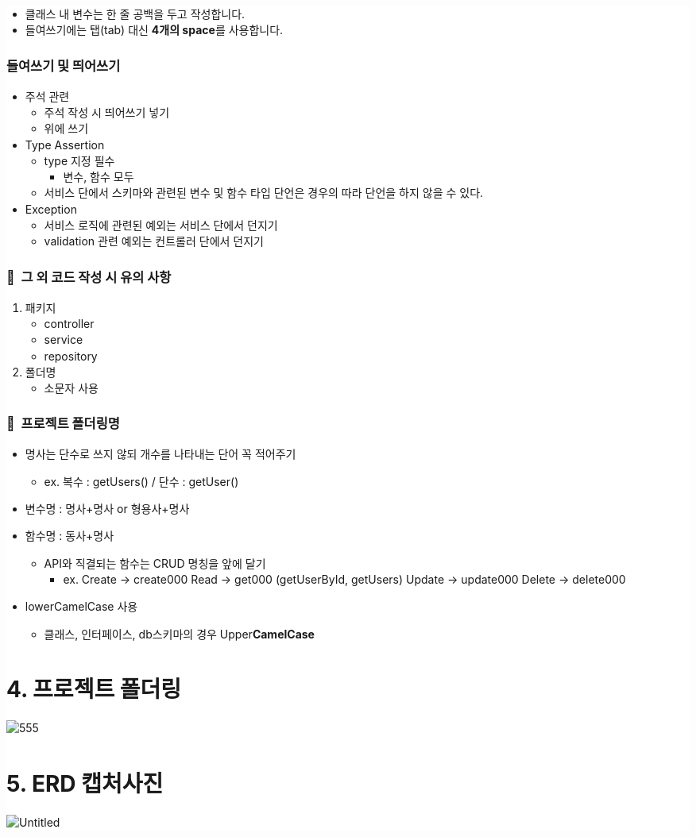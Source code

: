 - 클래스 내 변수는 한 줄 공백을 두고 작성합니다.
- 들여쓰기에는 탭(tab) 대신 **4개의 space**를 사용합니다.

### **들여쓰기 및 띄어쓰기**

- 주석 관련
    - 주석 작성 시 띄어쓰기 넣기
    - 위에 쓰기
- Type Assertion
    - type 지정 필수
        - 변수, 함수 모두
    - 서비스 단에서 스키마와 관련된 변수 및 함수 타입 단언은 경우의 따라 단언을 하지 않을 수 있다.
- Exception
    - 서비스 로직에 관련된 예외는 서비스 단에서 던지기
    - validation 관련 예외는 컨트롤러 단에서 던지기

### 📌  그 외 코드 작성 시 유의 사항

1. 패키지
    - controller
    - service
    - repository
2. 폴더명
    - 소문자 사용

### 📌  프로젝트 폴더링명

- 명사는 단수로 쓰지 않되 개수를 나타내는 단어 꼭 적어주기
    - ex. 복수 : getUsers() / 단수 : getUser()
    
- 변수명 : 명사+명사 or 형용사+명사
- 함수명 : 동사+명사
    - API와 직결되는 함수는 CRUD 명칭을 앞에 달기
        - ex. Create → create000
              Read → get000 (getUserById, getUsers)
              Update → update000
              Delete → delete000
- lowerCamelCase 사용
    - 클래스, 인터페이스, db스키마의 경우 Upper**CamelCase**

# 4. 프로젝트 폴더링

![555](https://github.com/34th-SOPT-SOPKATHON-2/Server/assets/43662405/fb9806fd-6fe2-4947-9487-cc9ec9ef5f22)



# 5. ERD 캡처사진

 ![Untitled](https://github.com/34th-SOPT-SOPKATHON-2/Server/assets/43662405/36a6e56b-0dbf-4c70-83d9-cba3a2565c3b)
